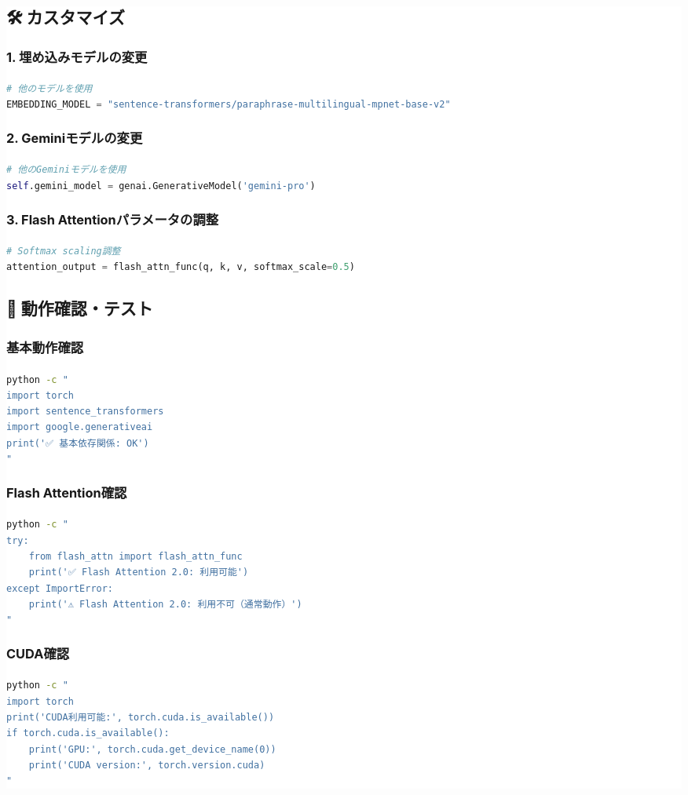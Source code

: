 ## 🛠️ カスタマイズ

### 1. 埋め込みモデルの変更
```python
# 他のモデルを使用
EMBEDDING_MODEL = "sentence-transformers/paraphrase-multilingual-mpnet-base-v2"
```

### 2. Geminiモデルの変更
```python
# 他のGeminiモデルを使用
self.gemini_model = genai.GenerativeModel('gemini-pro')
```

### 3. Flash Attentionパラメータの調整
```python
# Softmax scaling調整
attention_output = flash_attn_func(q, k, v, softmax_scale=0.5)
```

## 🧪 動作確認・テスト

### 基本動作確認
```bash
python -c "
import torch
import sentence_transformers
import google.generativeai
print('✅ 基本依存関係: OK')
"
```

### Flash Attention確認
```bash
python -c "
try:
    from flash_attn import flash_attn_func
    print('✅ Flash Attention 2.0: 利用可能')
except ImportError:
    print('⚠️ Flash Attention 2.0: 利用不可（通常動作）')
"
```

### CUDA確認
```bash
python -c "
import torch
print('CUDA利用可能:', torch.cuda.is_available())
if torch.cuda.is_available():
    print('GPU:', torch.cuda.get_device_name(0))
    print('CUDA version:', torch.version.cuda)
"
```

